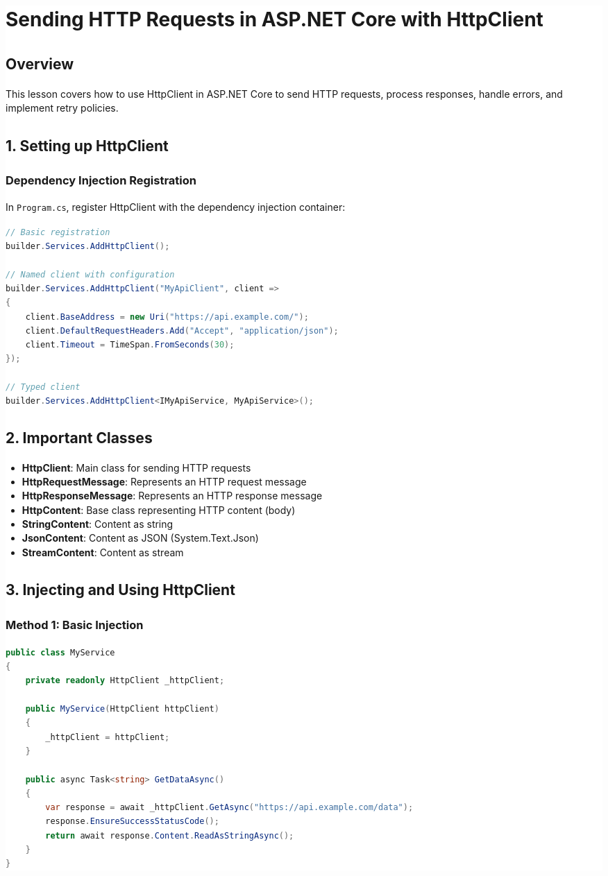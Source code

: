 # Sending HTTP Requests in ASP.NET Core with HttpClient

## Overview

This lesson covers how to use HttpClient in ASP.NET Core to send HTTP requests, process responses, handle errors, and implement retry policies.

## 1. Setting up HttpClient

### Dependency Injection Registration

In `Program.cs`, register HttpClient with the dependency injection container:

```csharp
// Basic registration
builder.Services.AddHttpClient();

// Named client with configuration
builder.Services.AddHttpClient("MyApiClient", client =>
{
    client.BaseAddress = new Uri("https://api.example.com/");
    client.DefaultRequestHeaders.Add("Accept", "application/json");
    client.Timeout = TimeSpan.FromSeconds(30);
});

// Typed client
builder.Services.AddHttpClient<IMyApiService, MyApiService>();
```

## 2. Important Classes

- **HttpClient**: Main class for sending HTTP requests
- **HttpRequestMessage**: Represents an HTTP request message
- **HttpResponseMessage**: Represents an HTTP response message
- **HttpContent**: Base class representing HTTP content (body)
- **StringContent**: Content as string
- **JsonContent**: Content as JSON (System.Text.Json)
- **StreamContent**: Content as stream

## 3. Injecting and Using HttpClient

### Method 1: Basic Injection

```csharp
public class MyService
{
    private readonly HttpClient _httpClient;

    public MyService(HttpClient httpClient)
    {
        _httpClient = httpClient;
    }

    public async Task<string> GetDataAsync()
    {
        var response = await _httpClient.GetAsync("https://api.example.com/data");
        response.EnsureSuccessStatusCode();
        return await response.Content.ReadAsStringAsync();
    }
}
```
